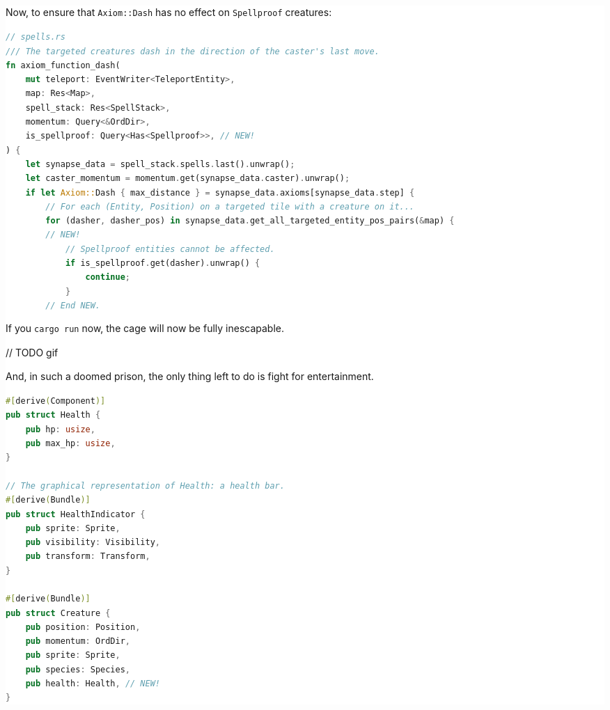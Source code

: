 Now, to ensure that `Axiom::Dash` has no effect on `Spellproof` creatures:

```rust
// spells.rs
/// The targeted creatures dash in the direction of the caster's last move.
fn axiom_function_dash(
    mut teleport: EventWriter<TeleportEntity>,
    map: Res<Map>,
    spell_stack: Res<SpellStack>,
    momentum: Query<&OrdDir>,
    is_spellproof: Query<Has<Spellproof>>, // NEW!
) {
    let synapse_data = spell_stack.spells.last().unwrap();
    let caster_momentum = momentum.get(synapse_data.caster).unwrap();
    if let Axiom::Dash { max_distance } = synapse_data.axioms[synapse_data.step] {
        // For each (Entity, Position) on a targeted tile with a creature on it...
        for (dasher, dasher_pos) in synapse_data.get_all_targeted_entity_pos_pairs(&map) {
        // NEW!
            // Spellproof entities cannot be affected.
            if is_spellproof.get(dasher).unwrap() {
                continue;
            }
        // End NEW.
```

If you `cargo run` now, the cage will now be fully inescapable.

// TODO gif

And, in such a doomed prison, the only thing left to do is fight for entertainment.

```rust
#[derive(Component)]
pub struct Health {
    pub hp: usize,
    pub max_hp: usize,
}

// The graphical representation of Health: a health bar.
#[derive(Bundle)]
pub struct HealthIndicator {
    pub sprite: Sprite,
    pub visibility: Visibility,
    pub transform: Transform,
}

#[derive(Bundle)]
pub struct Creature {
    pub position: Position,
    pub momentum: OrdDir,
    pub sprite: Sprite,
    pub species: Species,
    pub health: Health, // NEW!
}
```
